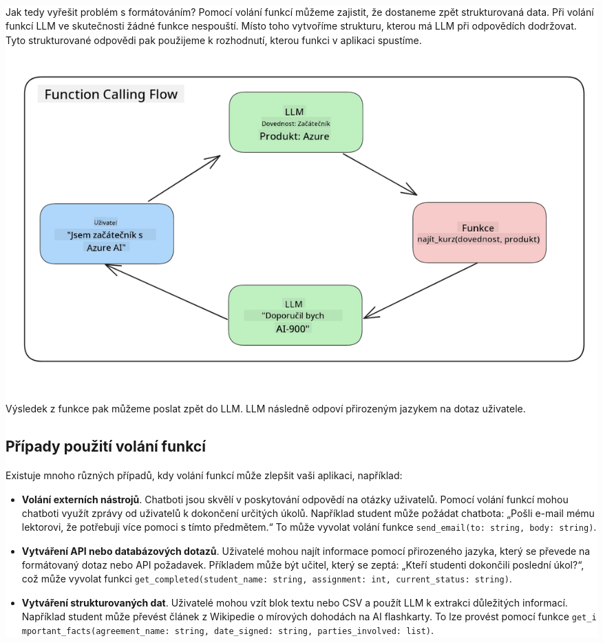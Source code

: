Jak tedy vyřešit problém s formátováním? Pomocí volání funkcí můžeme zajistit, že dostaneme zpět strukturovaná data. Při volání funkcí LLM ve skutečnosti žádné funkce nespouští. Místo toho vytvoříme strukturu, kterou má LLM při odpovědích dodržovat. Tyto strukturované odpovědi pak použijeme k rozhodnutí, kterou funkci v aplikaci spustíme.

![function flow](../../../translated_images/Function-Flow.083875364af4f4bb69bd6f6ed94096a836453183a71cf22388f50310ad6404de.cs.png)

Výsledek z funkce pak můžeme poslat zpět do LLM. LLM následně odpoví přirozeným jazykem na dotaz uživatele.

## Případy použití volání funkcí

Existuje mnoho různých případů, kdy volání funkcí může zlepšit vaši aplikaci, například:

- **Volání externích nástrojů**. Chatboti jsou skvělí v poskytování odpovědí na otázky uživatelů. Pomocí volání funkcí mohou chatboti využít zprávy od uživatelů k dokončení určitých úkolů. Například student může požádat chatbota: „Pošli e-mail mému lektorovi, že potřebuji více pomoci s tímto předmětem.“ To může vyvolat volání funkce `send_email(to: string, body: string)`.

- **Vytváření API nebo databázových dotazů**. Uživatelé mohou najít informace pomocí přirozeného jazyka, který se převede na formátovaný dotaz nebo API požadavek. Příkladem může být učitel, který se zeptá: „Kteří studenti dokončili poslední úkol?“, což může vyvolat funkci `get_completed(student_name: string, assignment: int, current_status: string)`.

- **Vytváření strukturovaných dat**. Uživatelé mohou vzít blok textu nebo CSV a použít LLM k extrakci důležitých informací. Například student může převést článek z Wikipedie o mírových dohodách na AI flashkarty. To lze provést pomocí funkce `get_important_facts(agreement_name: string, date_signed: string, parties_involved: list)`.

